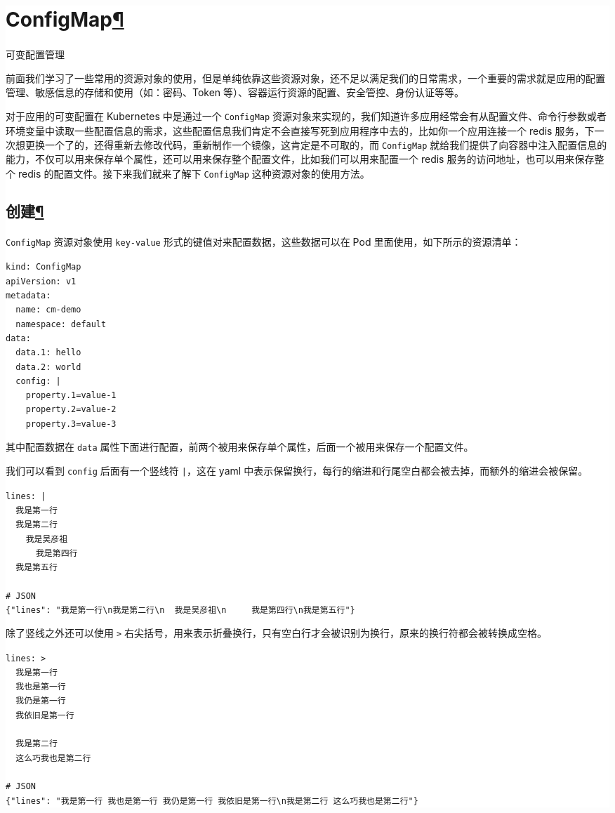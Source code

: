 # ConfigMap[¶](https://www.qikqiak.com/k3s/config/configmap/#ConfigMap)

可变配置管理

前面我们学习了一些常用的资源对象的使用，但是单纯依靠这些资源对象，还不足以满足我们的日常需求，一个重要的需求就是应用的配置管理、敏感信息的存储和使用（如：密码、Token 等）、容器运行资源的配置、安全管控、身份认证等等。

对于应用的可变配置在 Kubernetes 中是通过一个 `ConfigMap` 资源对象来实现的，我们知道许多应用经常会有从配置文件、命令行参数或者环境变量中读取一些配置信息的需求，这些配置信息我们肯定不会直接写死到应用程序中去的，比如你一个应用连接一个 redis 服务，下一次想更换一个了的，还得重新去修改代码，重新制作一个镜像，这肯定是不可取的，而 `ConfigMap` 就给我们提供了向容器中注入配置信息的能力，不仅可以用来保存单个属性，还可以用来保存整个配置文件，比如我们可以用来配置一个 redis 服务的访问地址，也可以用来保存整个 redis 的配置文件。接下来我们就来了解下 `ConfigMap` 这种资源对象的使用方法。

## 创建[¶](https://www.qikqiak.com/k3s/config/configmap/#创建)

`ConfigMap` 资源对象使用 `key-value` 形式的键值对来配置数据，这些数据可以在 Pod 里面使用，如下所示的资源清单：

```
kind: ConfigMap
apiVersion: v1
metadata:
  name: cm-demo
  namespace: default
data:
  data.1: hello
  data.2: world
  config: |
    property.1=value-1
    property.2=value-2
    property.3=value-3
```

其中配置数据在 `data` 属性下面进行配置，前两个被用来保存单个属性，后面一个被用来保存一个配置文件。

我们可以看到 `config` 后面有一个竖线符 `|`，这在 yaml 中表示保留换行，每行的缩进和行尾空白都会被去掉，而额外的缩进会被保留。

```
lines: |
  我是第一行
  我是第二行
    我是吴彦祖
      我是第四行
  我是第五行

# JSON
{"lines": "我是第一行\n我是第二行\n  我是吴彦祖\n     我是第四行\n我是第五行"}
```

除了竖线之外还可以使用 `>` 右尖括号，用来表示折叠换行，只有空白行才会被识别为换行，原来的换行符都会被转换成空格。

```
lines: >
  我是第一行
  我也是第一行
  我仍是第一行
  我依旧是第一行

  我是第二行
  这么巧我也是第二行

# JSON
{"lines": "我是第一行 我也是第一行 我仍是第一行 我依旧是第一行\n我是第二行 这么巧我也是第二行"}
```
